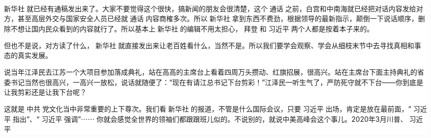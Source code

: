   <ok href="/term/3868">
   新华社
  </ok>
  就已经有通稿发出来了。大家不要觉得这个很快，搞新闻的朋友会很清楚，这个
  <ok href="/term/61246">
   通话
  </ok>
  之前，白宫和中南海就已经把对话内容发给对方，甚至高层外交与国家安全人员已经就
  <ok href="/term/61246">
   通话
  </ok>
  内容商榷多次。所以
  <ok href="/term/3868">
   新华社
  </ok>
  拿到东西不费劲，根据领导的最新指示，颠倒一下说话顺序，删除不想让国内民众看到的内容就行了。所以基本上
  <ok href="/term/3868">
   新华社
  </ok>
  的编辑不用太担心，
  <ok href="/term/3365">
   拜登
  </ok>
  和
  <ok href="/term/1063">
   习近平
  </ok>
  两个人都是按着本子来的。
 </p>
 <p>
  但也不是说，对方读了什么，
  <ok href="/term/3868">
   新华社
  </ok>
  就直接发出来让老百姓看什么，当然不是。所以我们要学会观察、学会从细枝末节中去寻找真相和事态的真实发展。
 </p>
 <p>
  说当年江泽民去江苏一个大项目参加落成典礼，站在高高的主席台上看着四周万头攒动、红旗招展，很高兴。站在主席台下面主持典礼的省委书记当然也很高兴，一高兴一放松，说话就随便了：“现在有请江总书记下台剪彩！”江泽民一听生气了，严防死守就不下台——你到底是让我剪彩还是让我下台呢？
 </p>
 <p>
  这就是
  <ok href="/term/1059">
   中共
  </ok>
  党文化当中非常重要的上下尊次。我们看
  <ok href="/term/3868">
   新华社
  </ok>
  的报道，不管是什么国际会议，只要
  <ok href="/term/1063">
   习近平
  </ok>
  出场，肯定是放在最前面，“
  <ok href="/term/1063">
   习近平
  </ok>
  指出”、“
  <ok href="/term/1063">
   习近平
  </ok>
  强调”⋯⋯ 你就会感觉全世界的领袖们都跟跟班儿似的。不说别的，就说中美高峰会这个事儿。2020年3月川普、
  <ok href="/term/1063">
   习近平